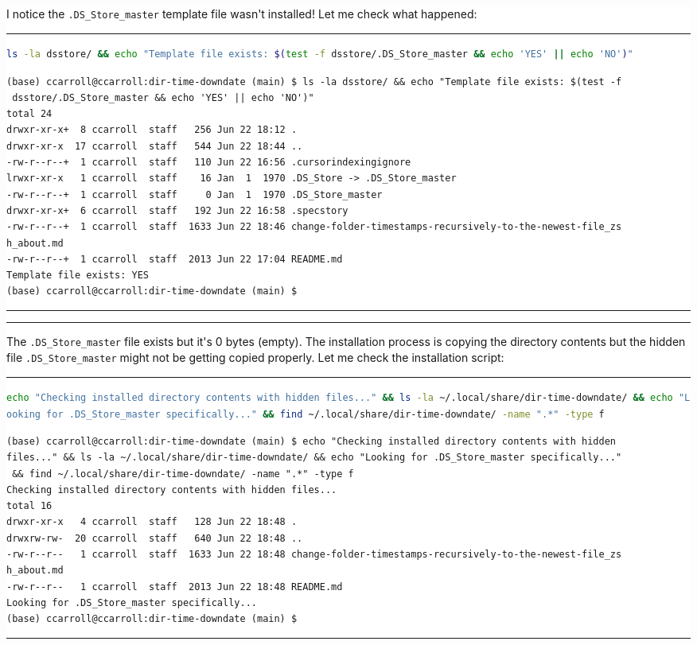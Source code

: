 I notice the `.DS_Store_master` template file wasn't installed! Let me check what happened:

---

```bash
ls -la dsstore/ && echo "Template file exists: $(test -f dsstore/.DS_Store_master && echo 'YES' || echo 'NO')"
```

```
(base) ccarroll@ccarroll:dir-time-downdate (main) $ ls -la dsstore/ && echo "Template file exists: $(test -f
 dsstore/.DS_Store_master && echo 'YES' || echo 'NO')"
total 24
drwxr-xr-x+  8 ccarroll  staff   256 Jun 22 18:12 .
drwxr-xr-x  17 ccarroll  staff   544 Jun 22 18:44 ..
-rw-r--r--+  1 ccarroll  staff   110 Jun 22 16:56 .cursorindexingignore
lrwxr-xr-x   1 ccarroll  staff    16 Jan  1  1970 .DS_Store -> .DS_Store_master
-rw-r--r--+  1 ccarroll  staff     0 Jan  1  1970 .DS_Store_master
drwxr-xr-x+  6 ccarroll  staff   192 Jun 22 16:58 .specstory
-rw-r--r--+  1 ccarroll  staff  1633 Jun 22 18:46 change-folder-timestamps-recursively-to-the-newest-file_zs
h_about.md
-rw-r--r--+  1 ccarroll  staff  2013 Jun 22 17:04 README.md
Template file exists: YES
(base) ccarroll@ccarroll:dir-time-downdate (main) $
```

---



---

The `.DS_Store_master` file exists but it's 0 bytes (empty). The installation process is copying the directory contents but the hidden file `.DS_Store_master` might not be getting copied properly. Let me check the installation script:

---

```bash
echo "Checking installed directory contents with hidden files..." && ls -la ~/.local/share/dir-time-downdate/ && echo "Looking for .DS_Store_master specifically..." && find ~/.local/share/dir-time-downdate/ -name ".*" -type f
```

```
(base) ccarroll@ccarroll:dir-time-downdate (main) $ echo "Checking installed directory contents with hidden 
files..." && ls -la ~/.local/share/dir-time-downdate/ && echo "Looking for .DS_Store_master specifically..."
 && find ~/.local/share/dir-time-downdate/ -name ".*" -type f
Checking installed directory contents with hidden files...
total 16
drwxr-xr-x   4 ccarroll  staff   128 Jun 22 18:48 .
drwxrw-rw-  20 ccarroll  staff   640 Jun 22 18:48 ..
-rw-r--r--   1 ccarroll  staff  1633 Jun 22 18:48 change-folder-timestamps-recursively-to-the-newest-file_zs
h_about.md
-rw-r--r--   1 ccarroll  staff  2013 Jun 22 18:48 README.md
Looking for .DS_Store_master specifically...
(base) ccarroll@ccarroll:dir-time-downdate (main) $
```

---
